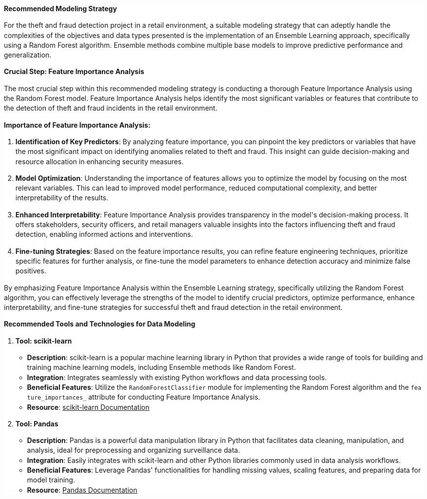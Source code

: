 **Recommended Modeling Strategy**

For the theft and fraud detection project in a retail environment, a suitable modeling strategy that can adeptly handle the complexities of the objectives and data types presented is the implementation of an Ensemble Learning approach, specifically using a Random Forest algorithm. Ensemble methods combine multiple base models to improve predictive performance and generalization.

**Crucial Step: Feature Importance Analysis**

The most crucial step within this recommended modeling strategy is conducting a thorough Feature Importance Analysis using the Random Forest model. Feature Importance Analysis helps identify the most significant variables or features that contribute to the detection of theft and fraud incidents in the retail environment.

**Importance of Feature Importance Analysis:**

1. **Identification of Key Predictors**: By analyzing feature importance, you can pinpoint the key predictors or variables that have the most significant impact on identifying anomalies related to theft and fraud. This insight can guide decision-making and resource allocation in enhancing security measures.

2. **Model Optimization**: Understanding the importance of features allows you to optimize the model by focusing on the most relevant variables. This can lead to improved model performance, reduced computational complexity, and better interpretability of the results.

3. **Enhanced Interpretability**: Feature Importance Analysis provides transparency in the model's decision-making process. It offers stakeholders, security officers, and retail managers valuable insights into the factors influencing theft and fraud detection, enabling informed actions and interventions.

4. **Fine-tuning Strategies**: Based on the feature importance results, you can refine feature engineering techniques, prioritize specific features for further analysis, or fine-tune the model parameters to enhance detection accuracy and minimize false positives.

By emphasizing Feature Importance Analysis within the Ensemble Learning strategy, specifically utilizing the Random Forest algorithm, you can effectively leverage the strengths of the model to identify crucial predictors, optimize performance, enhance interpretability, and fine-tune strategies for successful theft and fraud detection in the retail environment.

**Recommended Tools and Technologies for Data Modeling**

1. **Tool: scikit-learn**
   - **Description**: scikit-learn is a popular machine learning library in Python that provides a wide range of tools for building and training machine learning models, including Ensemble methods like Random Forest.
   - **Integration**: Integrates seamlessly with existing Python workflows and data processing tools.
   - **Beneficial Features**: Utilize the `RandomForestClassifier` module for implementing the Random Forest algorithm and the `feature_importances_` attribute for conducting Feature Importance Analysis.
   - **Resource**: [scikit-learn Documentation](https://scikit-learn.org/stable/documentation.html)

2. **Tool: Pandas**
   - **Description**: Pandas is a powerful data manipulation library in Python that facilitates data cleaning, manipulation, and analysis, ideal for preprocessing and organizing surveillance data.
   - **Integration**: Easily integrates with scikit-learn and other Python libraries commonly used in data analysis workflows.
   - **Beneficial Features**: Leverage Pandas' functionalities for handling missing values, scaling features, and preparing data for model training.
   - **Resource**: [Pandas Documentation](https://pandas.pydata.org/docs/)
